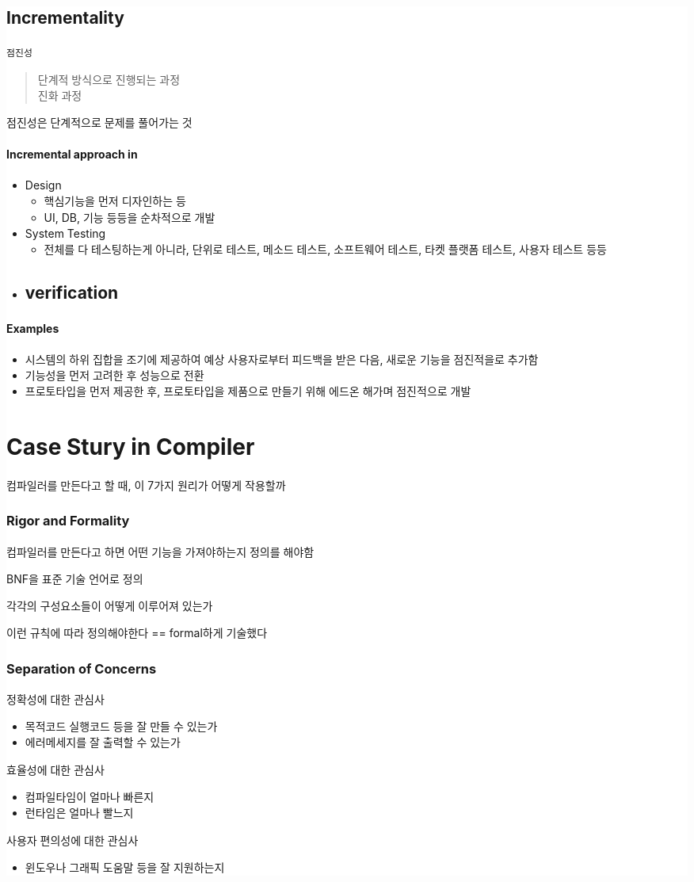 
## Incrementality

`점진성`

> 단계적 방식으로 진행되는 과정        
> 진화 과정         

점진성은 단계적으로 문제를 풀어가는 것



#### Incremental approach in

- Design
    - 핵심기능을 먼저 디자인하는 등
    - UI, DB, 기능 등등을 순차적으로 개발
- System Testing
    - 전체를 다 테스팅하는게 아니라, 단위로 테스트, 메소드 테스트, 소프트웨어 테스트, 타켓 플랫폼 테스트, 사용자 테스트 등등
- verification
    - 

#### Examples

- 시스템의 하위 집합을 조기에 제공하여 예상 사용자로부터 피드백을 받은 다음, 새로운 기능을 점진적을로 추가함     
- 기능성을 먼저 고려한 후 성능으로 전환
- 프로토타입을 먼저 제공한 후, 프로토타입을 제품으로 만들기 위해 에드온 해가며 점진적으로 개발


# Case Stury in Compiler

컴파일러를 만든다고 할 때, 이 7가지 원리가 어떻게 작용할까

### Rigor and Formality

컴파일러를 만든다고 하면 어떤 기능을 가져야하는지 정의를 해야함

BNF을 표준 기술 언어로 정의

각각의 구성요소들이 어떻게 이루어져 있는가

이런 규칙에 따라 정의해야한다 == formal하게 기술했다

### Separation of Concerns

정확성에 대한 관심사
- 목적코드 실행코드 등을 잘 만들 수 있는가
- 에러메세지를 잘 출력할 수 있는가

효율성에 대한 관심사
- 컴파일타임이 얼마나 빠른지
- 런타임은 얼마나 빨느지

사용자 편의성에 대한 관심사
- 윈도우나 그래픽 도움말 등을 잘 지원하는지

